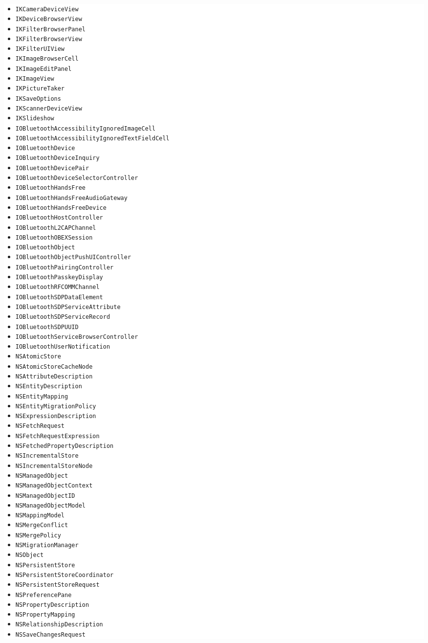 - `IKCameraDeviceView`
- `IKDeviceBrowserView`
- `IKFilterBrowserPanel`
- `IKFilterBrowserView`
- `IKFilterUIView`
- `IKImageBrowserCell`
- `IKImageEditPanel`
- `IKImageView`
- `IKPictureTaker`
- `IKSaveOptions`
- `IKScannerDeviceView`
- `IKSlideshow`
- `IOBluetoothAccessibilityIgnoredImageCell`
- `IOBluetoothAccessibilityIgnoredTextFieldCell`
- `IOBluetoothDevice`
- `IOBluetoothDeviceInquiry`
- `IOBluetoothDevicePair`
- `IOBluetoothDeviceSelectorController`
- `IOBluetoothHandsFree`
- `IOBluetoothHandsFreeAudioGateway`
- `IOBluetoothHandsFreeDevice`
- `IOBluetoothHostController`
- `IOBluetoothL2CAPChannel`
- `IOBluetoothOBEXSession`
- `IOBluetoothObject`
- `IOBluetoothObjectPushUIController`
- `IOBluetoothPairingController`
- `IOBluetoothPasskeyDisplay`
- `IOBluetoothRFCOMMChannel`
- `IOBluetoothSDPDataElement`
- `IOBluetoothSDPServiceAttribute`
- `IOBluetoothSDPServiceRecord`
- `IOBluetoothSDPUUID`
- `IOBluetoothServiceBrowserController`
- `IOBluetoothUserNotification`
- `NSAtomicStore`
- `NSAtomicStoreCacheNode`
- `NSAttributeDescription`
- `NSEntityDescription`
- `NSEntityMapping`
- `NSEntityMigrationPolicy`
- `NSExpressionDescription`
- `NSFetchRequest`
- `NSFetchRequestExpression`
- `NSFetchedPropertyDescription`
- `NSIncrementalStore`
- `NSIncrementalStoreNode`
- `NSManagedObject`
- `NSManagedObjectContext`
- `NSManagedObjectID`
- `NSManagedObjectModel`
- `NSMappingModel`
- `NSMergeConflict`
- `NSMergePolicy`
- `NSMigrationManager`
- `NSObject`
- `NSPersistentStore`
- `NSPersistentStoreCoordinator`
- `NSPersistentStoreRequest`
- `NSPreferencePane`
- `NSPropertyDescription`
- `NSPropertyMapping`
- `NSRelationshipDescription`
- `NSSaveChangesRequest`